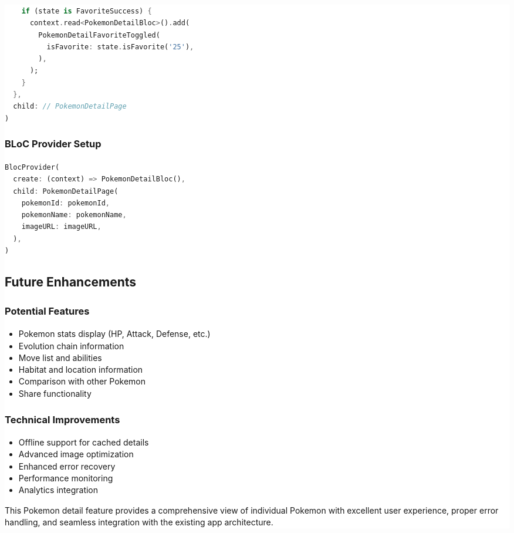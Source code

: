```dart
    if (state is FavoriteSuccess) {
      context.read<PokemonDetailBloc>().add(
        PokemonDetailFavoriteToggled(
          isFavorite: state.isFavorite('25'),
        ),
      );
    }
  },
  child: // PokemonDetailPage
)
```

### BLoC Provider Setup
```dart
BlocProvider(
  create: (context) => PokemonDetailBloc(),
  child: PokemonDetailPage(
    pokemonId: pokemonId,
    pokemonName: pokemonName,
    imageURL: imageURL,
  ),
)
```

## Future Enhancements

### Potential Features
- Pokemon stats display (HP, Attack, Defense, etc.)
- Evolution chain information
- Move list and abilities
- Habitat and location information
- Comparison with other Pokemon
- Share functionality

### Technical Improvements
- Offline support for cached details
- Advanced image optimization
- Enhanced error recovery
- Performance monitoring
- Analytics integration

This Pokemon detail feature provides a comprehensive view of individual Pokemon with excellent user experience, proper error handling, and seamless integration with the existing app architecture.
